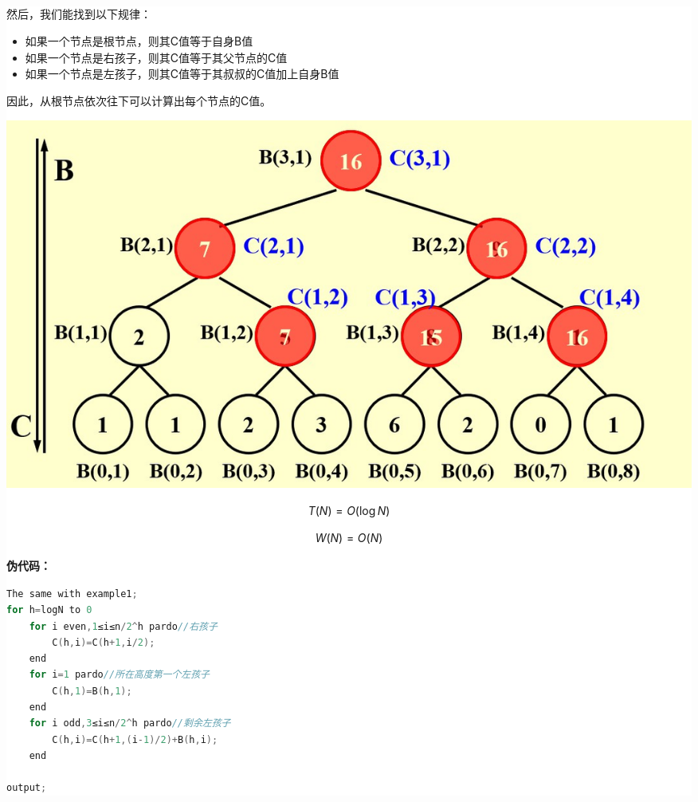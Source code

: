 然后，我们能找到以下规律：

* 如果一个节点是根节点，则其C值等于自身B值
* 如果一个节点是右孩子，则其C值等于其父节点的C值
* 如果一个节点是左孩子，则其C值等于其叔叔的C值加上自身B值

因此，从根节点依次往下可以计算出每个节点的C值。

![alt text](image/14.3.jpg)

$$T(N)=O(\log N)$$

$$W(N)=O(N)$$

**伪代码：**

```c linenums="1"
The same with example1;
for h=logN to 0
    for i even,1≤i≤n/2^h pardo//右孩子
        C(h,i)=C(h+1,i/2);
    end
    for i=1 pardo//所在高度第一个左孩子
        C(h,1)=B(h,1);
    end
    for i odd,3≤i≤n/2^h pardo//剩余左孩子
        C(h,i)=C(h+1,(i-1)/2)+B(h,i);
    end

output;
```
